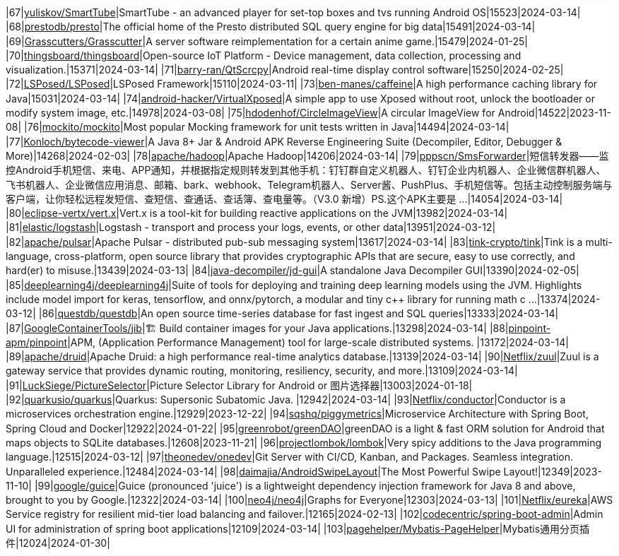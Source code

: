 |67|[yuliskov/SmartTube](https://github.com/yuliskov/SmartTube)|SmartTube - an advanced player for set-top boxes and tvs running Android OS|15523|2024-03-14|
|68|[prestodb/presto](https://github.com/prestodb/presto)|The official home of the Presto distributed SQL query engine for big data|15491|2024-03-14|
|69|[Grasscutters/Grasscutter](https://github.com/Grasscutters/Grasscutter)|A server software reimplementation for a certain anime game.|15479|2024-01-25|
|70|[thingsboard/thingsboard](https://github.com/thingsboard/thingsboard)|Open-source IoT Platform - Device management, data collection, processing and visualization.|15371|2024-03-14|
|71|[barry-ran/QtScrcpy](https://github.com/barry-ran/QtScrcpy)|Android real-time display control software|15250|2024-02-25|
|72|[LSPosed/LSPosed](https://github.com/LSPosed/LSPosed)|LSPosed Framework|15110|2024-03-11|
|73|[ben-manes/caffeine](https://github.com/ben-manes/caffeine)|A high performance caching library for Java|15031|2024-03-14|
|74|[android-hacker/VirtualXposed](https://github.com/android-hacker/VirtualXposed)|A simple app to use Xposed without root, unlock the bootloader or modify system image, etc.|14978|2024-03-08|
|75|[hdodenhof/CircleImageView](https://github.com/hdodenhof/CircleImageView)|A circular ImageView for Android|14522|2023-11-08|
|76|[mockito/mockito](https://github.com/mockito/mockito)|Most popular Mocking framework for unit tests written in Java|14494|2024-03-14|
|77|[Konloch/bytecode-viewer](https://github.com/Konloch/bytecode-viewer)|A Java 8+ Jar & Android APK Reverse Engineering Suite (Decompiler, Editor, Debugger & More)|14268|2024-02-03|
|78|[apache/hadoop](https://github.com/apache/hadoop)|Apache Hadoop|14206|2024-03-14|
|79|[pppscn/SmsForwarder](https://github.com/pppscn/SmsForwarder)|短信转发器——监控Android手机短信、来电、APP通知，并根据指定规则转发到其他手机：钉钉群自定义机器人、钉钉企业内机器人、企业微信群机器人、飞书机器人、企业微信应用消息、邮箱、bark、webhook、Telegram机器人、Server酱、PushPlus、手机短信等。包括主动控制服务端与客户端，让你轻松远程发短信、查短信、查通话、查话簿、查电量等。（V3.0 新增）PS.这个APK主要是 ...|14054|2024-03-14|
|80|[eclipse-vertx/vert.x](https://github.com/eclipse-vertx/vert.x)|Vert.x is a tool-kit for building reactive applications on the JVM|13982|2024-03-14|
|81|[elastic/logstash](https://github.com/elastic/logstash)|Logstash - transport and process your logs, events, or other data|13951|2024-03-12|
|82|[apache/pulsar](https://github.com/apache/pulsar)|Apache Pulsar - distributed pub-sub messaging system|13617|2024-03-14|
|83|[tink-crypto/tink](https://github.com/tink-crypto/tink)|Tink is a multi-language, cross-platform, open source library that provides cryptographic APIs that are secure, easy to use correctly, and hard(er) to misuse.|13439|2024-03-13|
|84|[java-decompiler/jd-gui](https://github.com/java-decompiler/jd-gui)|A standalone Java Decompiler GUI|13390|2024-02-05|
|85|[deeplearning4j/deeplearning4j](https://github.com/deeplearning4j/deeplearning4j)|Suite of tools for deploying and training deep learning models using the JVM. Highlights include model import for keras, tensorflow, and onnx/pytorch, a modular and tiny c++ library for running math c ...|13374|2024-03-12|
|86|[questdb/questdb](https://github.com/questdb/questdb)|An open source time-series database for fast ingest and SQL queries|13333|2024-03-14|
|87|[GoogleContainerTools/jib](https://github.com/GoogleContainerTools/jib)|🏗 Build container images for your Java applications.|13298|2024-03-14|
|88|[pinpoint-apm/pinpoint](https://github.com/pinpoint-apm/pinpoint)|APM, (Application Performance Management) tool for large-scale distributed systems. |13172|2024-03-14|
|89|[apache/druid](https://github.com/apache/druid)|Apache Druid: a high performance real-time analytics database.|13139|2024-03-14|
|90|[Netflix/zuul](https://github.com/Netflix/zuul)|Zuul is a gateway service that provides dynamic routing, monitoring, resiliency, security, and more.|13109|2024-03-14|
|91|[LuckSiege/PictureSelector](https://github.com/LuckSiege/PictureSelector)|Picture Selector Library for Android or 图片选择器|13003|2024-01-18|
|92|[quarkusio/quarkus](https://github.com/quarkusio/quarkus)|Quarkus: Supersonic Subatomic Java. |12942|2024-03-14|
|93|[Netflix/conductor](https://github.com/Netflix/conductor)|Conductor is a microservices orchestration engine.|12929|2023-12-22|
|94|[sqshq/piggymetrics](https://github.com/sqshq/piggymetrics)|Microservice Architecture with Spring Boot, Spring Cloud and Docker|12922|2024-01-22|
|95|[greenrobot/greenDAO](https://github.com/greenrobot/greenDAO)|greenDAO is a light & fast ORM solution for Android that maps objects to SQLite databases.|12608|2023-11-21|
|96|[projectlombok/lombok](https://github.com/projectlombok/lombok)|Very spicy additions to the Java programming language.|12515|2024-03-12|
|97|[theonedev/onedev](https://github.com/theonedev/onedev)|Git Server with CI/CD, Kanban, and Packages. Seamless integration. Unparalleled experience.|12484|2024-03-14|
|98|[daimajia/AndroidSwipeLayout](https://github.com/daimajia/AndroidSwipeLayout)|The Most Powerful Swipe Layout!|12349|2023-11-10|
|99|[google/guice](https://github.com/google/guice)|Guice (pronounced 'juice') is a lightweight dependency injection framework for Java 8 and above, brought to you by Google.|12322|2024-03-14|
|100|[neo4j/neo4j](https://github.com/neo4j/neo4j)|Graphs for Everyone|12303|2024-03-13|
|101|[Netflix/eureka](https://github.com/Netflix/eureka)|AWS Service registry for resilient mid-tier load balancing and failover.|12165|2024-02-13|
|102|[codecentric/spring-boot-admin](https://github.com/codecentric/spring-boot-admin)|Admin UI for administration of spring boot applications|12109|2024-03-14|
|103|[pagehelper/Mybatis-PageHelper](https://github.com/pagehelper/Mybatis-PageHelper)|Mybatis通用分页插件|12024|2024-01-30|